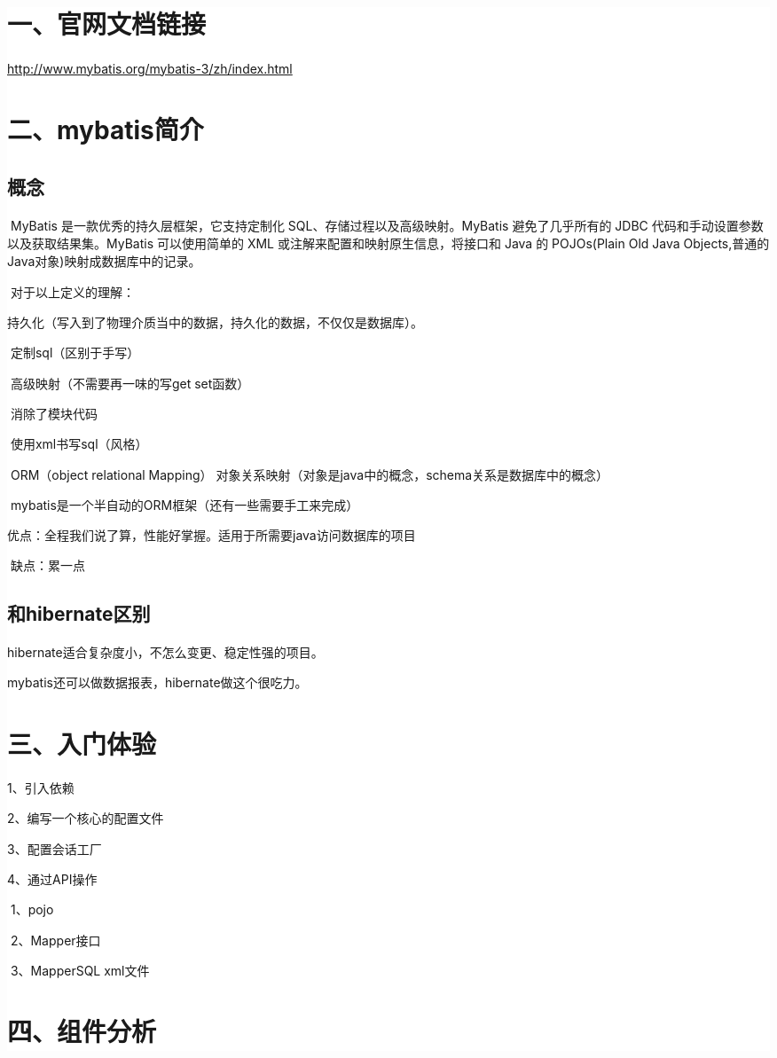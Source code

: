 # 一、官网文档链接

http://www.mybatis.org/mybatis-3/zh/index.html

# 二、mybatis简介

## 概念

​      MyBatis 是一款优秀的持久层框架，它支持定制化 SQL、存储过程以及高级映射。MyBatis 避免了几乎所有的 JDBC 代码和手动设置参数以及获取结果集。MyBatis 可以使用简单的 XML 或注解来配置和映射原生信息，将接口和 Java 的 POJOs(Plain Old Java Objects,普通的 Java对象)映射成数据库中的记录。

​    对于以上定义的理解：

​          持久化（写入到了物理介质当中的数据，持久化的数据，不仅仅是数据库）。

​          定制sql（区别于手写）

​         高级映射（不需要再一味的写get set函数）

​         消除了模块代码

​         使用xml书写sql（风格）

​        ORM（object relational Mapping） 对象关系映射（对象是java中的概念，schema关系是数据库中的概念）

​        mybatis是一个半自动的ORM框架（还有一些需要手工来完成）

​     优点：全程我们说了算，性能好掌握。适用于所需要java访问数据库的项目

​     缺点：累一点

  ## 和hibernate区别

hibernate适合复杂度小，不怎么变更、稳定性强的项目。

mybatis还可以做数据报表，hibernate做这个很吃力。

# 三、入门体验

1、引入依赖

2、编写一个核心的配置文件

3、配置会话工厂

4、通过API操作

​       1、pojo

​       2、Mapper接口

​       3、MapperSQL xml文件

# 四、组件分析
